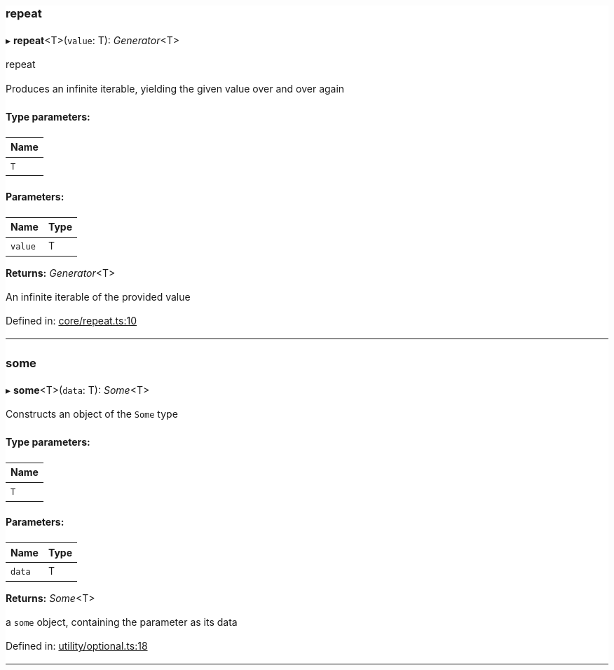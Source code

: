 ### repeat

▸ **repeat**<T\>(`value`: T): *Generator*<T\>

repeat

Produces an infinite iterable, yielding the given value over and over again

#### Type parameters:

| Name |
| :------ |
| `T` |

#### Parameters:

| Name | Type |
| :------ | :------ |
| `value` | T |

**Returns:** *Generator*<T\>

An infinite iterable of the provided value

Defined in: [core/repeat.ts:10](https://github.com/baileympearson/iterable-ts/blob/a8942be8/src/core/repeat.ts#L10)

___

### some

▸ **some**<T\>(`data`: T): *Some*<T\>

Constructs an object of the `Some` type

#### Type parameters:

| Name |
| :------ |
| `T` |

#### Parameters:

| Name | Type |
| :------ | :------ |
| `data` | T |

**Returns:** *Some*<T\>

a `some` object, containing the parameter as its data

Defined in: [utility/optional.ts:18](https://github.com/baileympearson/iterable-ts/blob/a8942be8/src/utility/optional.ts#L18)

___
